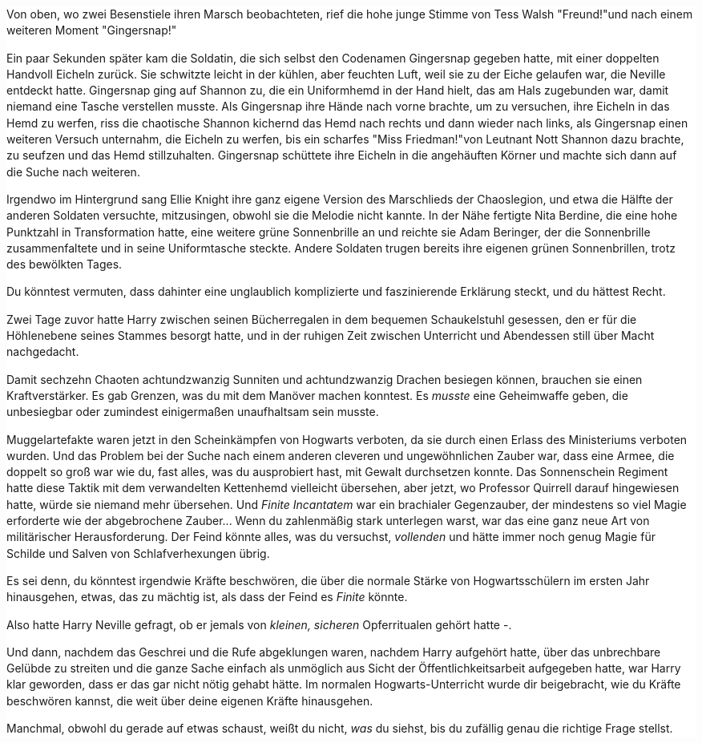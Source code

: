 Von oben, wo zwei Besenstiele ihren Marsch beobachteten, rief die hohe junge Stimme von Tess Walsh "Freund!"und nach einem weiteren Moment "Gingersnap!"

Ein paar Sekunden später kam die Soldatin, die sich selbst den Codenamen Gingersnap gegeben hatte, mit einer doppelten Handvoll Eicheln zurück. Sie schwitzte leicht in der kühlen, aber feuchten Luft, weil sie zu der Eiche gelaufen war, die Neville entdeckt hatte. Gingersnap ging auf Shannon zu, die ein Uniformhemd in der Hand hielt, das am Hals zugebunden war, damit niemand eine Tasche verstellen musste. Als Gingersnap ihre Hände nach vorne brachte, um zu versuchen, ihre Eicheln in das Hemd zu werfen, riss die chaotische Shannon kichernd das Hemd nach rechts und dann wieder nach links, als Gingersnap einen weiteren Versuch unternahm, die Eicheln zu werfen, bis ein scharfes "Miss Friedman!"von Leutnant Nott Shannon dazu brachte, zu seufzen und das Hemd stillzuhalten. Gingersnap schüttete ihre Eicheln in die angehäuften Körner und machte sich dann auf die Suche nach weiteren.

Irgendwo im Hintergrund sang Ellie Knight ihre ganz eigene Version des Marschlieds der Chaoslegion, und etwa die Hälfte der anderen Soldaten versuchte, mitzusingen, obwohl sie die Melodie nicht kannte. In der Nähe fertigte Nita Berdine, die eine hohe Punktzahl in Transformation hatte, eine weitere grüne Sonnenbrille an und reichte sie Adam Beringer, der die Sonnenbrille zusammenfaltete und in seine Uniformtasche steckte. Andere Soldaten trugen bereits ihre eigenen grünen Sonnenbrillen, trotz des bewölkten Tages.

Du könntest vermuten, dass dahinter eine unglaublich komplizierte und faszinierende Erklärung steckt, und du hättest Recht.

Zwei Tage zuvor hatte Harry zwischen seinen Bücherregalen in dem bequemen Schaukelstuhl gesessen, den er für die Höhlenebene seines Stammes besorgt hatte, und in der ruhigen Zeit zwischen Unterricht und Abendessen still über Macht nachgedacht.

Damit sechzehn Chaoten achtundzwanzig Sunniten und achtundzwanzig Drachen besiegen können, brauchen sie einen Kraftverstärker. Es gab Grenzen, was du mit dem Manöver machen konntest. Es _musste_ eine Geheimwaffe geben, die unbesiegbar oder zumindest einigermaßen unaufhaltsam sein musste.

Muggelartefakte waren jetzt in den Scheinkämpfen von Hogwarts verboten, da sie durch einen Erlass des Ministeriums verboten wurden. Und das Problem bei der Suche nach einem anderen cleveren und ungewöhnlichen Zauber war, dass eine Armee, die doppelt so groß war wie du, fast alles, was du ausprobiert hast, mit Gewalt durchsetzen konnte. Das Sonnenschein Regiment hatte diese Taktik mit dem verwandelten Kettenhemd vielleicht übersehen, aber jetzt, wo Professor Quirrell darauf hingewiesen hatte, würde sie niemand mehr übersehen. Und _Finite Incantatem_ war ein brachialer Gegenzauber, der mindestens so viel Magie erforderte wie der abgebrochene Zauber... Wenn du zahlenmäßig stark unterlegen warst, war das eine ganz neue Art von militärischer Herausforderung. Der Feind könnte alles, was du versuchst, _vollenden_ und hätte immer noch genug Magie für Schilde und Salven von Schlafverhexungen übrig.

Es sei denn, du könntest irgendwie Kräfte beschwören, die über die normale Stärke von Hogwartsschülern im ersten Jahr hinausgehen, etwas, das zu mächtig ist, als dass der Feind es _Finite_ könnte.

Also hatte Harry Neville gefragt, ob er jemals von _kleinen, sicheren_ Opferritualen gehört hatte -.

Und dann, nachdem das Geschrei und die Rufe abgeklungen waren, nachdem Harry aufgehört hatte, über das unbrechbare Gelübde zu streiten und die ganze Sache einfach als unmöglich aus Sicht der Öffentlichkeitsarbeit aufgegeben hatte, war Harry klar geworden, dass er das gar nicht nötig gehabt hätte. Im normalen Hogwarts-Unterricht wurde dir beigebracht, wie du Kräfte beschwören kannst, die weit über deine eigenen Kräfte hinausgehen.

Manchmal, obwohl du gerade auf etwas schaust, weißt du nicht, _was_ du siehst, bis du zufällig genau die richtige Frage stellst.
